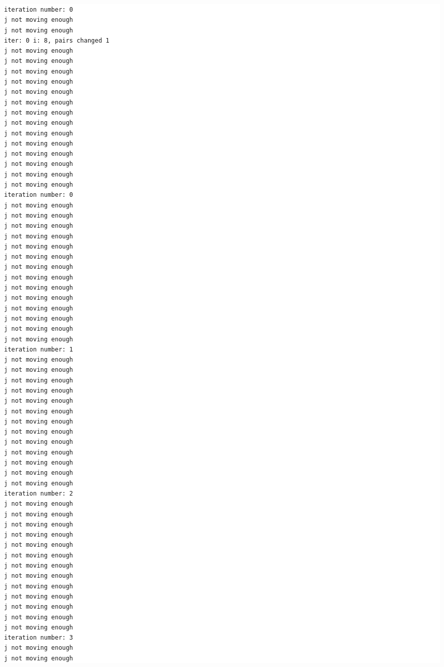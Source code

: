     iteration number: 0
    j not moving enough
    j not moving enough
    iter: 0 i: 8, pairs changed 1
    j not moving enough
    j not moving enough
    j not moving enough
    j not moving enough
    j not moving enough
    j not moving enough
    j not moving enough
    j not moving enough
    j not moving enough
    j not moving enough
    j not moving enough
    j not moving enough
    j not moving enough
    j not moving enough
    iteration number: 0
    j not moving enough
    j not moving enough
    j not moving enough
    j not moving enough
    j not moving enough
    j not moving enough
    j not moving enough
    j not moving enough
    j not moving enough
    j not moving enough
    j not moving enough
    j not moving enough
    j not moving enough
    j not moving enough
    iteration number: 1
    j not moving enough
    j not moving enough
    j not moving enough
    j not moving enough
    j not moving enough
    j not moving enough
    j not moving enough
    j not moving enough
    j not moving enough
    j not moving enough
    j not moving enough
    j not moving enough
    j not moving enough
    iteration number: 2
    j not moving enough
    j not moving enough
    j not moving enough
    j not moving enough
    j not moving enough
    j not moving enough
    j not moving enough
    j not moving enough
    j not moving enough
    j not moving enough
    j not moving enough
    j not moving enough
    j not moving enough
    iteration number: 3
    j not moving enough
    j not moving enough